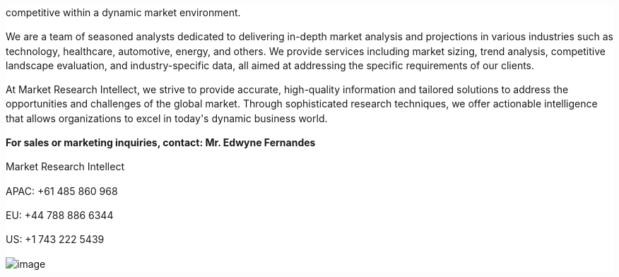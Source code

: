 competitive within a dynamic market environment.</p><p>We are a team of seasoned analysts dedicated to delivering in-depth market analysis and projections in various industries such as technology, healthcare, automotive, energy, and others. We provide services including market sizing, trend analysis, competitive landscape evaluation, and industry-specific data, all aimed at addressing the specific requirements of our clients.</p><p>At Market Research Intellect, we strive to provide accurate, high-quality information and tailored solutions to address the opportunities and challenges of the global market. Through sophisticated research techniques, we offer actionable intelligence that allows organizations to excel in today's dynamic business world.</p><p><strong>For sales or marketing inquiries, contact: Mr. Edwyne Fernandes</strong></p><p>Market Research Intellect</p><p>APAC: +61 485 860 968</p><p>EU: +44 788 886 6344</p><p>US: +1 743 222 5439</p><p><a title="" href=""></a></p><p><a title="" href=""></a></p><p><a title="" href=""></a></p><p><a title="" href=""></a></p><p><a title="" href=""></a></p><p><a title="" href=""></a></p><p><a title="" href=""></a></p>
![image](https://github.com/user-attachments/assets/85a60b50-380c-4830-962c-1692014a4b27)

